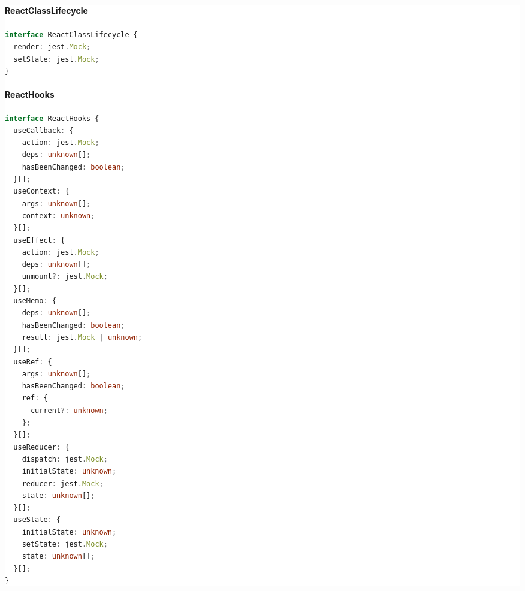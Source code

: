 #### ReactClassLifecycle

```ts
interface ReactClassLifecycle {
  render: jest.Mock;
  setState: jest.Mock;
}
```

#### ReactHooks

```ts
interface ReactHooks {
  useCallback: {
    action: jest.Mock;
    deps: unknown[];
    hasBeenChanged: boolean;
  }[];
  useContext: {
    args: unknown[];
    context: unknown;
  }[];
  useEffect: {
    action: jest.Mock;
    deps: unknown[];
    unmount?: jest.Mock;
  }[];
  useMemo: {
    deps: unknown[];
    hasBeenChanged: boolean;
    result: jest.Mock | unknown;
  }[];
  useRef: {
    args: unknown[];
    hasBeenChanged: boolean;
    ref: {
      current?: unknown;
    };
  }[];
  useReducer: {
    dispatch: jest.Mock;
    initialState: unknown;
    reducer: jest.Mock;
    state: unknown[];
  }[];
  useState: {
    initialState: unknown;
    setState: jest.Mock;
    state: unknown[];
  }[];
}
```
